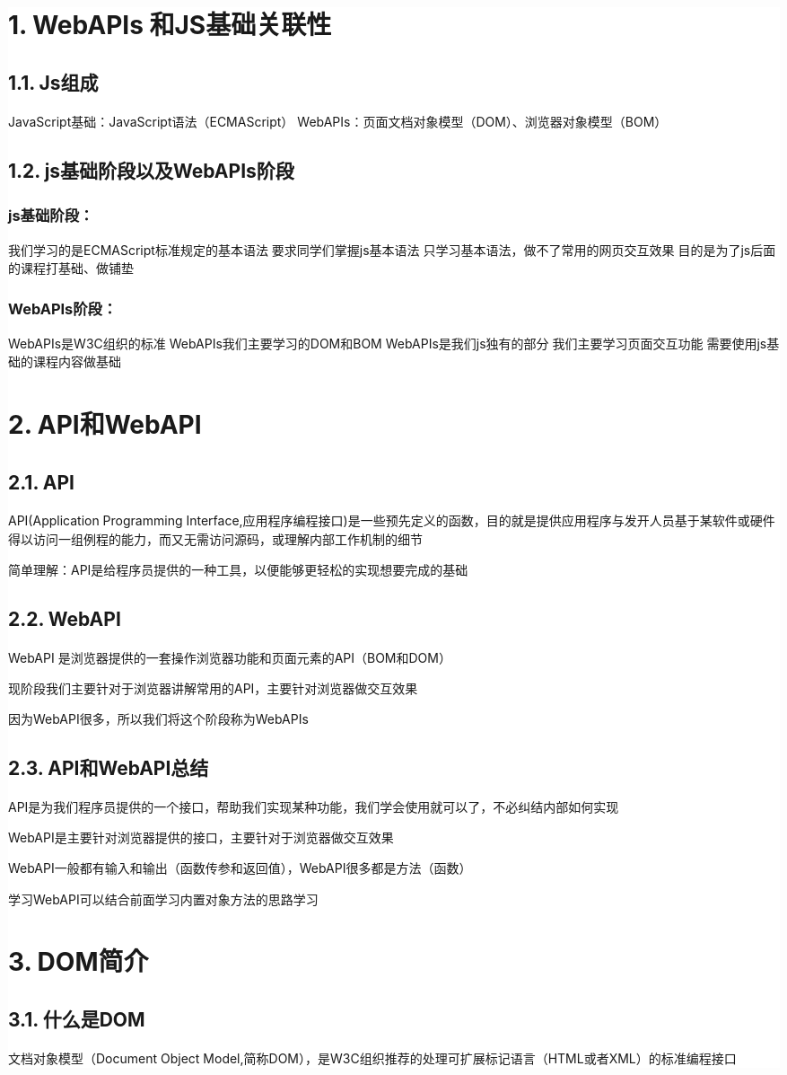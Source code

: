 # 1. WebAPIs 和JS基础关联性
## 1.1. Js组成
JavaScript基础：JavaScript语法（ECMAScript）
WebAPIs：页面文档对象模型（DOM）、浏览器对象模型（BOM）


## 1.2. js基础阶段以及WebAPIs阶段
### js基础阶段：
我们学习的是ECMAScript标准规定的基本语法
要求同学们掌握js基本语法
只学习基本语法，做不了常用的网页交互效果
目的是为了js后面的课程打基础、做铺垫

### WebAPIs阶段：
WebAPIs是W3C组织的标准
WebAPIs我们主要学习的DOM和BOM
WebAPIs是我们js独有的部分
我们主要学习页面交互功能
需要使用js基础的课程内容做基础



# 2. API和WebAPI
## 2.1. API
API(Application Programming Interface,应用程序编程接口)是一些预先定义的函数，目的就是提供应用程序与发开人员基于某软件或硬件得以访问一组例程的能力，而又无需访问源码，或理解内部工作机制的细节

简单理解：API是给程序员提供的一种工具，以便能够更轻松的实现想要完成的基础


## 2.2. WebAPI
WebAPI 是浏览器提供的一套操作浏览器功能和页面元素的API（BOM和DOM）

现阶段我们主要针对于浏览器讲解常用的API，主要针对浏览器做交互效果

因为WebAPI很多，所以我们将这个阶段称为WebAPIs


## 2.3. API和WebAPI总结
API是为我们程序员提供的一个接口，帮助我们实现某种功能，我们学会使用就可以了，不必纠结内部如何实现

WebAPI是主要针对浏览器提供的接口，主要针对于浏览器做交互效果

WebAPI一般都有输入和输出（函数传参和返回值），WebAPI很多都是方法（函数）

学习WebAPI可以结合前面学习内置对象方法的思路学习



# 3. DOM简介
## 3.1. 什么是DOM
文档对象模型（Document Object Model,简称DOM），是W3C组织推荐的处理可扩展标记语言（HTML或者XML）的标准编程接口

